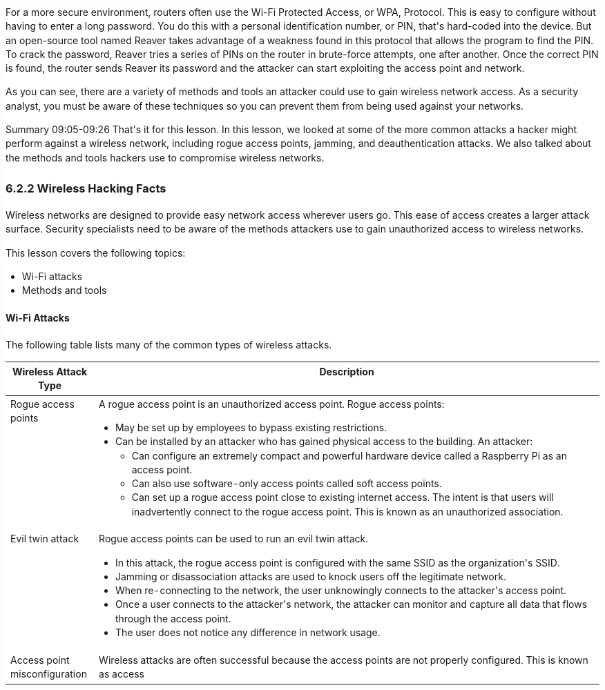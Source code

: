 For a more secure environment, routers often use the Wi-Fi Protected Access, or WPA, Protocol. This is easy to configure without having to enter a long password. You do this with a personal identification number, or PIN, that's hard-coded into the device. But an open-source tool named Reaver takes advantage of a weakness found in this protocol that allows the program to find the PIN. To crack the password, Reaver tries a series of PINs on the router in brute-force attempts, one after another. Once the correct PIN is found, the router sends Reaver its password and the attacker can start exploiting the access point and network.

As you can see, there are a variety of methods and tools an attacker could use to gain wireless network access. As a security analyst, you must be aware of these techniques so you can prevent them from being used against your networks.

Summary 09:05-09:26
That's it for this lesson. In this lesson, we looked at some of the more common attacks a hacker might perform against a wireless network, including rogue access points, jamming, and deauthentication attacks. We also talked about the methods and tools hackers use to compromise wireless networks.

### 6.2.2 Wireless Hacking Facts

Wireless networks are designed to provide easy network access wherever users go. This ease of access creates a larger attack surface. Security specialists need to be aware of the methods attackers use to gain unauthorized access to wireless networks.

This lesson covers the following topics:

- Wi-Fi attacks
- Methods and tools

#### Wi-Fi Attacks

The following table lists many of the common types of wireless attacks.

<table><thead><tr><th class_="firstTableHeader" scope="col" class="fw-bold">
Wireless Attack Type</th>
<th scope="col" class="fw-bold">
Description</th></tr></thead>
<tbody><tr><td>Rogue access points</td>
<td>A rogue access point is an unauthorized access
point. Rogue access points:
<ul><li>May be set up by employees to bypass existing restrictions.</li>
<li>Can be installed by an attacker who has gained physical access
to the building. An attacker:
<ul><li>Can configure an extremely compact and powerful hardware
device called a Raspberry Pi as an access point.</li>
<li>Can also use software-only access points called soft
access points.</li>
<li>Can set up a rogue access point close to existing internet
access. The intent is that users will inadvertently connect
to the rogue access point. This is known as an unauthorized
association.</li></ul></li></ul></td></tr>
<tr><td>Evil twin attack</td>
<td>Rogue access points can be used to run an evil
twin attack.
<ul><li>In this attack, the rogue access point is configured with the
same SSID as the organization's SSID.</li>
<li>Jamming or disassociation attacks are used to knock users off
the legitimate network.</li>
<li>When re-connecting to the network, the user unknowingly
connects to the attacker's access point.</li>
<li>Once a user connects to the attacker's network, the attacker
can monitor and capture all data that flows through the access
point.</li>
<li>The user does not notice any difference in network usage.</li></ul></td></tr>
<tr><td>Access point misconfiguration</td>
<td>Wireless attacks are often successful because the
access points are not properly configured. This is known as access